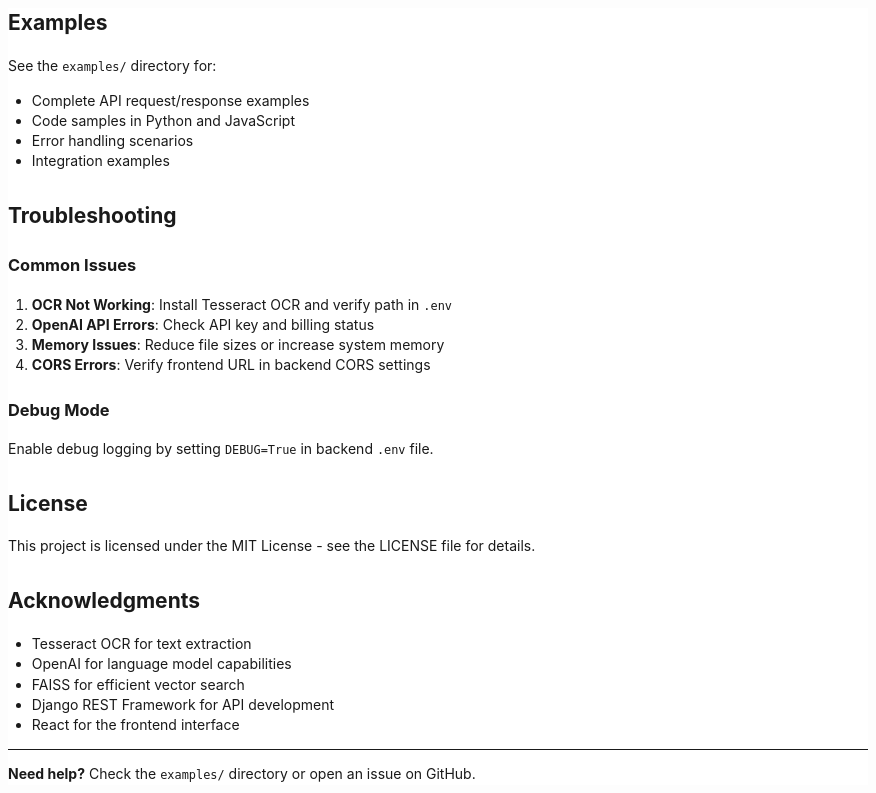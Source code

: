 ## Examples

See the `examples/` directory for:

- Complete API request/response examples
- Code samples in Python and JavaScript
- Error handling scenarios
- Integration examples

## Troubleshooting

### Common Issues

1. **OCR Not Working**: Install Tesseract OCR and verify path in `.env`
2. **OpenAI API Errors**: Check API key and billing status
3. **Memory Issues**: Reduce file sizes or increase system memory
4. **CORS Errors**: Verify frontend URL in backend CORS settings

### Debug Mode

Enable debug logging by setting `DEBUG=True` in backend `.env` file.

## License

This project is licensed under the MIT License - see the LICENSE file for details.

## Acknowledgments

- Tesseract OCR for text extraction
- OpenAI for language model capabilities
- FAISS for efficient vector search
- Django REST Framework for API development
- React for the frontend interface

---

**Need help?** Check the `examples/` directory or open an issue on GitHub.
